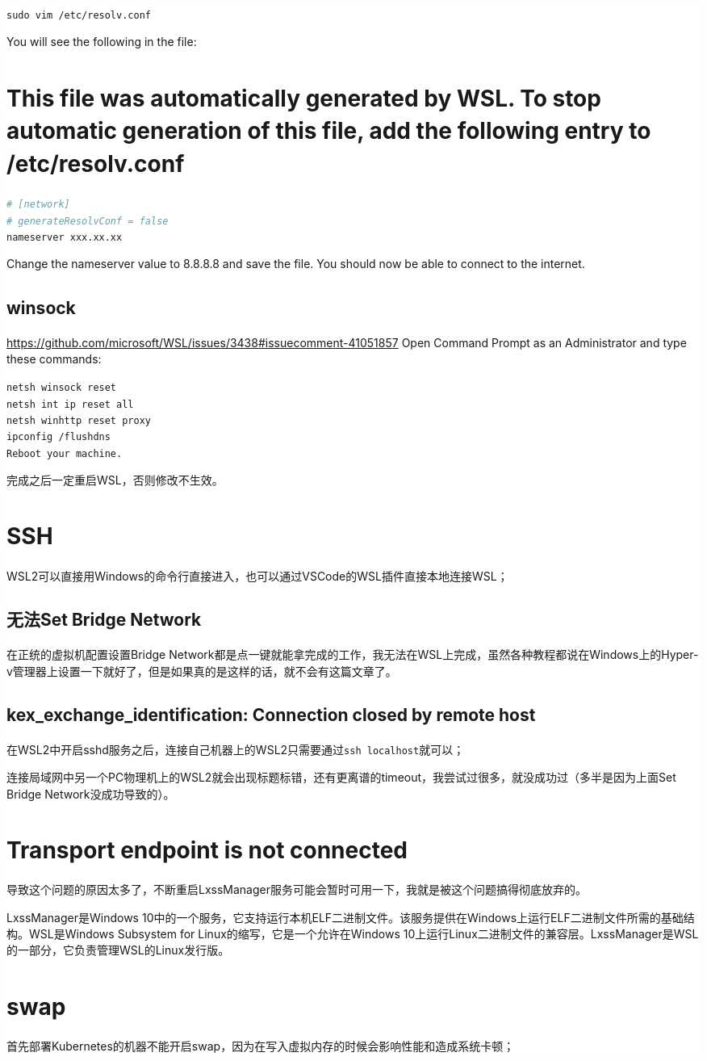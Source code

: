 `sudo vim /etc/resolv.conf`

You will see the following in the file:

# This file was automatically generated by WSL. To stop automatic generation of this file, add the following entry to /etc/resolv.conf
```bash
# [network]
# generateResolvConf = false
nameserver xxx.xx.xx
``` 
Change the nameserver value to 8.8.8.8 and save the file. You should now be able to connect to the internet.
## winsock
https://github.com/microsoft/WSL/issues/3438#issuecomment-41051857
Open Command Prompt as an Administrator and type these commands:

```bash
netsh winsock reset 
netsh int ip reset all
netsh winhttp reset proxy
ipconfig /flushdns
Reboot your machine.
```

完成之后一定重启WSL，否则修改不生效。

# SSH
WSL2可以直接用Windows的命令行直接进入，也可以通过VSCode的WSL插件直接本地连接WSL；

## 无法Set Bridge Network
在正统的虚拟机配置设置Bridge Network都是点一键就能拿完成的工作，我无法在WSL上完成，虽然各种教程都说在Windows上的Hyper-v管理器上设置一下就好了，但是如果真的是这样的话，就不会有这篇文章了。

## kex_exchange_identification: Connection closed by remote host

在WSL2中开启sshd服务之后，连接自己机器上的WSL2只需要通过`ssh localhost`就可以；

连接局域网中另一个PC物理机上的WSL2就会出现标题标错，还有更离谱的timeout，我尝试过很多，就没成功过（多半是因为上面Set Bridge Network没成功导致的）。
# Transport endpoint is not connected
导致这个问题的原因太多了，不断重启LxssManager服务可能会暂时可用一下，我就是被这个问题搞得彻底放弃的。

LxssManager是Windows 10中的一个服务，它支持运行本机ELF二进制文件。该服务提供在Windows上运行ELF二进制文件所需的基础结构。WSL是Windows Subsystem for Linux的缩写，它是一个允许在Windows 10上运行Linux二进制文件的兼容层。LxssManager是WSL的一部分，它负责管理WSL的Linux发行版。

# swap
首先部署Kubernetes的机器不能开启swap，因为在写入虚拟内存的时候会影响性能和造成系统卡顿；
